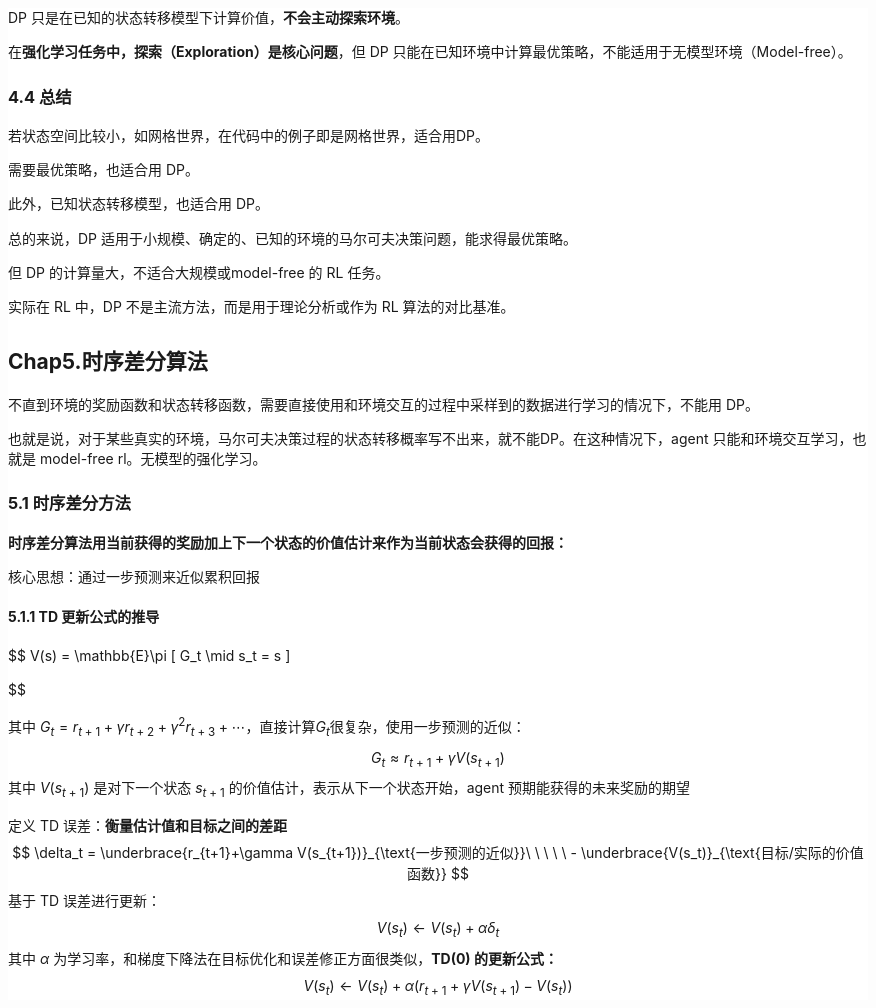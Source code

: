 DP 只是在已知的状态转移模型下计算价值，**不会主动探索环境**。

在**强化学习任务中，探索（Exploration）是核心问题**，但 DP 只能在已知环境中计算最优策略，不能适用于无模型环境（Model-free）。



### 4.4 总结

若状态空间比较小，如网格世界，在代码中的例子即是网格世界，适合用DP。

需要最优策略，也适合用 DP。

此外，已知状态转移模型，也适合用 DP。



总的来说，DP 适用于小规模、确定的、已知的环境的马尔可夫决策问题，能求得最优策略。

但 DP 的计算量大，不适合大规模或model-free 的 RL 任务。

实际在 RL 中，DP 不是主流方法，而是用于理论分析或作为 RL 算法的对比基准。



## Chap5.时序差分算法

不直到环境的奖励函数和状态转移函数，需要直接使用和环境交互的过程中采样到的数据进行学习的情况下，不能用 DP。

也就是说，对于某些真实的环境，马尔可夫决策过程的状态转移概率写不出来，就不能DP。在这种情况下，agent 只能和环境交互学习，也就是 model-free rl。无模型的强化学习。



### 5.1 时序差分方法



**时序差分算法用当前获得的奖励加上下一个状态的价值估计来作为当前状态会获得的回报：**

核心思想：通过一步预测来近似累积回报



#### 5.1.1 TD 更新公式的推导

$$
V(s) = \mathbb{E}\pi [ G_t \mid s_t = s ]

$$

其中 $G_t=r_{t+1}+\gamma r_{t+2}+\gamma^2r_{t+3}+\cdots$，直接计算$G_t$很复杂，使用一步预测的近似： 
$$
G_t \approx r_{t+1} + \gamma V(s_{t+1})
$$
其中 $V(s_{t+1})$ 是对下一个状态 $s_{t+1}$ 的价值估计，表示从下一个状态开始，agent 预期能获得的未来奖励的期望



定义 TD 误差：**衡量估计值和目标之间的差距**
$$
\delta_t = \underbrace{r_{t+1}+\gamma V(s_{t+1})}_{\text{一步预测的近似}}\ \ \ \ \ - \underbrace{V(s_t)}_{\text{目标/实际的价值函数}}
$$
基于 TD 误差进行更新：
$$
V(s_t) \leftarrow V(s_t) + \alpha \delta_t
$$
其中 $\alpha$ 为学习率，和梯度下降法在目标优化和误差修正方面很类似，**TD(0) 的更新公式：**
$$
V(s_t) \leftarrow V(s_t) + \alpha \left( r_{t+1} + \gamma V(s_{t+1}) - V(s_t) \right)
$$
